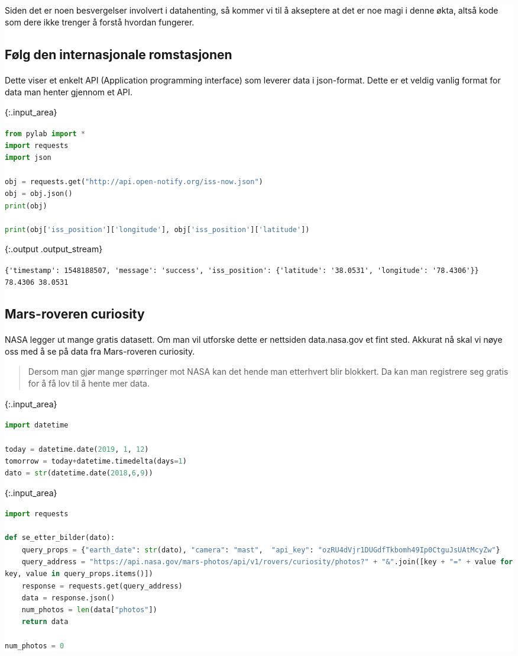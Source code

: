 Siden det er noen besvergelser involvert i datahenting, så kommer vi til å akseptere at det er noe magi i denne økta, altså kode som dere ikke trenger å forstå hvordan fungerer. 

## Følg den internasjonale romstasjonen

Dette viser et enkelt API (Application programming interface) som leverer data i json-format. Dette er et veldig vanlig format for data man henter gjennom et API. 



{:.input_area}
```python
from pylab import *
import requests
import json

obj = requests.get("http://api.open-notify.org/iss-now.json")
obj = obj.json()
print(obj)

print(obj['iss_position']['longitude'], obj['iss_position']['latitude'])

```


{:.output .output_stream}
```
{'timestamp': 1548188507, 'message': 'success', 'iss_position': {'latitude': '38.0531', 'longitude': '78.4306'}}
78.4306 38.0531

```

## Mars-roveren curiosity

NASA legger ut mange gratis datasett. Om man vil utforske dette er nettsiden data.nasa.gov et fint sted. Akkurat nå skal vi nøye oss med å se på data fra Mars-roveren curiosity. 

> Dersom man gjør mange spørringer mot NASA kan det hende man etterhvert blir blokkert. Da kan man registrere seg gratis for å få lov til å hente mer data. 



{:.input_area}
```python
import datetime

today = datetime.date(2019, 1, 12)
tomorrow = today+datetime.timedelta(days=1)
dato = str(datetime.date(2018,6,9))
```




{:.input_area}
```python
import requests

def se_etter_bilder(dato):
    query_props = {"earth_date": str(dato), "camera": "mast",  "api_key": "ozRU4dVjr1DUGdfTkbomh49Ip0CtguJsUAtMcyZw"}
    query_address = "https://api.nasa.gov/mars-photos/api/v1/rovers/curiosity/photos?" + "&".join([key + "=" + value for key, value in query_props.items()])
    response = requests.get(query_address)
    data = response.json()
    num_photos = len(data["photos"])
    return data

num_photos = 0
```